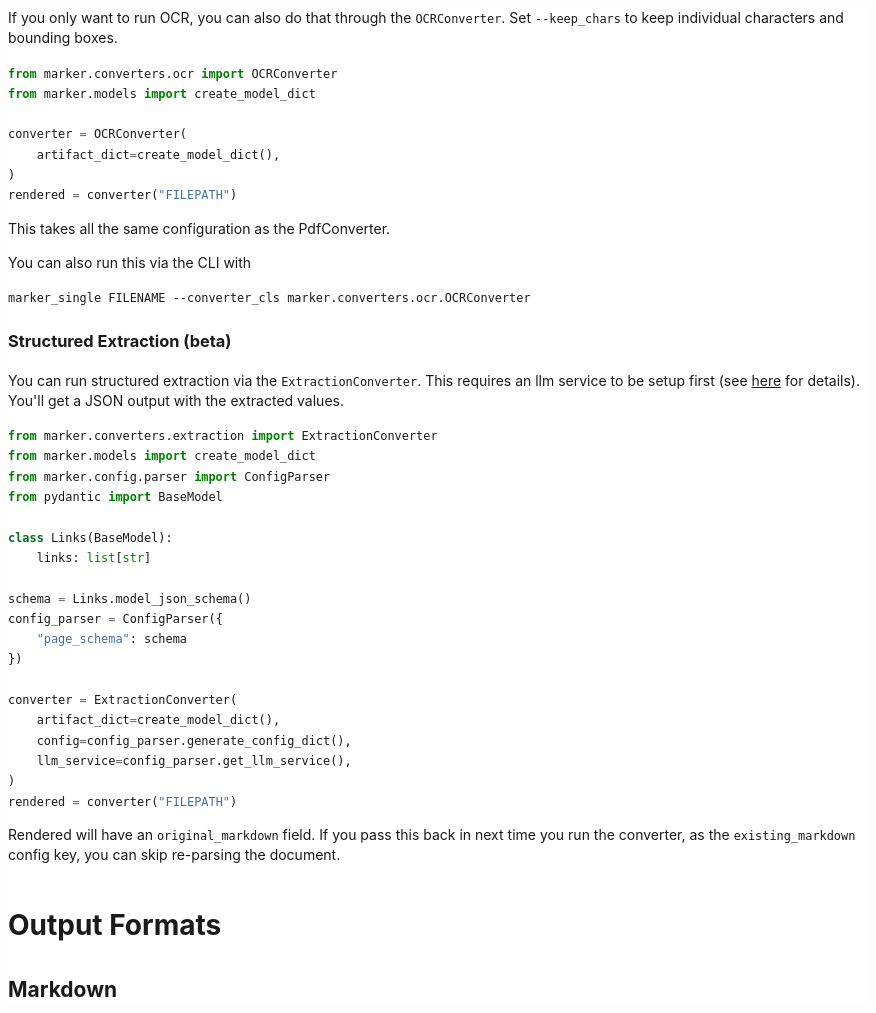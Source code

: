 If you only want to run OCR, you can also do that through the `OCRConverter`.  Set `--keep_chars` to keep individual characters and bounding boxes.

```python
from marker.converters.ocr import OCRConverter
from marker.models import create_model_dict

converter = OCRConverter(
    artifact_dict=create_model_dict(),
)
rendered = converter("FILEPATH")
```

This takes all the same configuration as the PdfConverter.

You can also run this via the CLI with
```shell
marker_single FILENAME --converter_cls marker.converters.ocr.OCRConverter
```

### Structured Extraction (beta)

You can run structured extraction via the `ExtractionConverter`.  This requires an llm service to be setup first (see [here](#llm-services) for details).  You'll get a JSON output with the extracted values.

```python
from marker.converters.extraction import ExtractionConverter
from marker.models import create_model_dict
from marker.config.parser import ConfigParser
from pydantic import BaseModel

class Links(BaseModel):
    links: list[str]

schema = Links.model_json_schema()
config_parser = ConfigParser({
    "page_schema": schema
})

converter = ExtractionConverter(
    artifact_dict=create_model_dict(),
    config=config_parser.generate_config_dict(),
    llm_service=config_parser.get_llm_service(),
)
rendered = converter("FILEPATH")
```

Rendered will have an `original_markdown` field.  If you pass this back in next time you run the converter, as the `existing_markdown` config key, you can skip re-parsing the document.

# Output Formats

## Markdown
